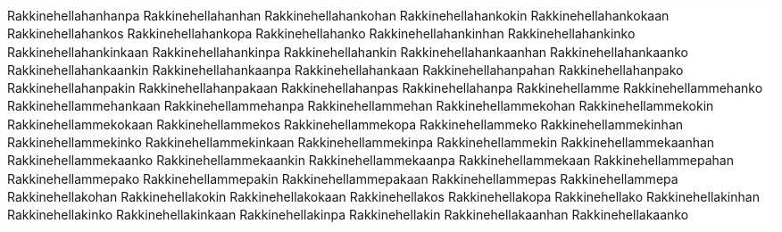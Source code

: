 Rakkinehellahanhanpa
Rakkinehellahanhan
Rakkinehellahankohan
Rakkinehellahankokin
Rakkinehellahankokaan
Rakkinehellahankos
Rakkinehellahankopa
Rakkinehellahanko
Rakkinehellahankinhan
Rakkinehellahankinko
Rakkinehellahankinkaan
Rakkinehellahankinpa
Rakkinehellahankin
Rakkinehellahankaanhan
Rakkinehellahankaanko
Rakkinehellahankaankin
Rakkinehellahankaanpa
Rakkinehellahankaan
Rakkinehellahanpahan
Rakkinehellahanpako
Rakkinehellahanpakin
Rakkinehellahanpakaan
Rakkinehellahanpas
Rakkinehellahanpa
Rakkinehellamme
Rakkinehellammehanko
Rakkinehellammehankaan
Rakkinehellammehanpa
Rakkinehellammehan
Rakkinehellammekohan
Rakkinehellammekokin
Rakkinehellammekokaan
Rakkinehellammekos
Rakkinehellammekopa
Rakkinehellammeko
Rakkinehellammekinhan
Rakkinehellammekinko
Rakkinehellammekinkaan
Rakkinehellammekinpa
Rakkinehellammekin
Rakkinehellammekaanhan
Rakkinehellammekaanko
Rakkinehellammekaankin
Rakkinehellammekaanpa
Rakkinehellammekaan
Rakkinehellammepahan
Rakkinehellammepako
Rakkinehellammepakin
Rakkinehellammepakaan
Rakkinehellammepas
Rakkinehellammepa
Rakkinehellakohan
Rakkinehellakokin
Rakkinehellakokaan
Rakkinehellakos
Rakkinehellakopa
Rakkinehellako
Rakkinehellakinhan
Rakkinehellakinko
Rakkinehellakinkaan
Rakkinehellakinpa
Rakkinehellakin
Rakkinehellakaanhan
Rakkinehellakaanko
